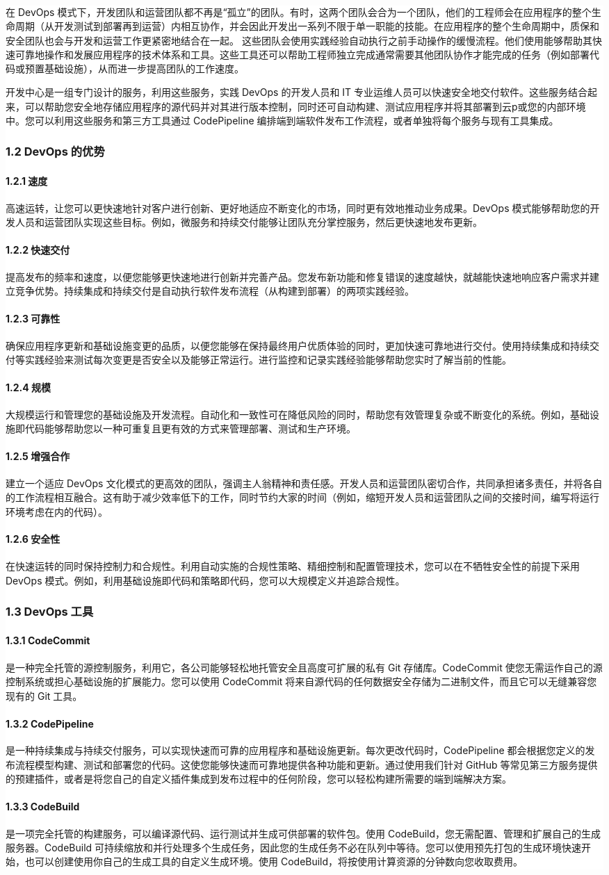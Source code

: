 在 DevOps 模式下，开发团队和运营团队都不再是“孤立”的团队。有时，这两个团队会合为一个团队，他们的工程师会在应用程序的整个生命周期（从开发测试到部署再到运营）内相互协作，并会因此开发出一系列不限于单一职能的技能。在应用程序的整个生命周期中，质保和安全团队也会与开发和运营工作更紧密地结合在一起。
这些团队会使用实践经验自动执行之前手动操作的缓慢流程。他们使用能够帮助其快速可靠地操作和发展应用程序的技术体系和工具。这些工具还可以帮助工程师独立完成通常需要其他团队协作才能完成的任务（例如部署代码或预置基础设施），从而进一步提高团队的工作速度。

开发中心是一组专门设计的服务，利用这些服务，实践 DevOps 的开发人员和 IT 专业运维人员可以快速安全地交付软件。这些服务结合起来，可以帮助您安全地存储应用程序的源代码并对其进行版本控制，同时还可自动构建、测试应用程序并将其部署到云p或您的内部环境中。您可以利用这些服务和第三方工具通过 CodePipeline 编排端到端软件发布工作流程，或者单独将每个服务与现有工具集成。

### 1.2 DevOps 的优势

#### 1.2.1 速度

高速运转，让您可以更快速地针对客户进行创新、更好地适应不断变化的市场，同时更有效地推动业务成果。DevOps 模式能够帮助您的开发人员和运营团队实现这些目标。例如，微服务和持续交付能够让团队充分掌控服务，然后更快速地发布更新。

#### 1.2.2 快速交付

提高发布的频率和速度，以便您能够更快速地进行创新并完善产品。您发布新功能和修复错误的速度越快，就越能快速地响应客户需求并建立竞争优势。持续集成和持续交付是自动执行软件发布流程（从构建到部署）的两项实践经验。

#### 1.2.3 可靠性

确保应用程序更新和基础设施变更的品质，以便您能够在保持最终用户优质体验的同时，更加快速可靠地进行交付。使用持续集成和持续交付等实践经验来测试每次变更是否安全以及能够正常运行。进行监控和记录实践经验能够帮助您实时了解当前的性能。

#### 1.2.4 规模

大规模运行和管理您的基础设施及开发流程。自动化和一致性可在降低风险的同时，帮助您有效管理复杂或不断变化的系统。例如，基础设施即代码能够帮助您以一种可重复且更有效的方式来管理部署、测试和生产环境。

#### 1.2.5 增强合作

建立一个适应 DevOps 文化模式的更高效的团队，强调主人翁精神和责任感。开发人员和运营团队密切合作，共同承担诸多责任，并将各自的工作流程相互融合。这有助于减少效率低下的工作，同时节约大家的时间（例如，缩短开发人员和运营团队之间的交接时间，编写将运行环境考虑在内的代码）。

#### 1.2.6 安全性

在快速运转的同时保持控制力和合规性。利用自动实施的合规性策略、精细控制和配置管理技术，您可以在不牺牲安全性的前提下采用 DevOps 模式。例如，利用基础设施即代码和策略即代码，您可以大规模定义并追踪合规性。

### 1.3 DevOps 工具

#### 1.3.1 CodeCommit

是一种完全托管的源控制服务，利用它，各公司能够轻松地托管安全且高度可扩展的私有 Git 存储库。CodeCommit 使您无需运作自己的源控制系统或担心基础设施的扩展能力。您可以使用 CodeCommit 将来自源代码的任何数据安全存储为二进制文件，而且它可以无缝兼容您现有的 Git 工具。

#### 1.3.2 CodePipeline

是一种持续集成与持续交付服务，可以实现快速而可靠的应用程序和基础设施更新。每次更改代码时，CodePipeline 都会根据您定义的发布流程模型构建、测试和部署您的代码。这使您能够快速而可靠地提供各种功能和更新。通过使用我们针对 GitHub 等常见第三方服务提供的预建插件，或者是将您自己的自定义插件集成到发布过程中的任何阶段，您可以轻松构建所需要的端到端解决方案。

#### 1.3.3 CodeBuild

是一项完全托管的构建服务，可以编译源代码、运行测试并生成可供部署的软件包。使用 CodeBuild，您无需配置、管理和扩展自己的生成服务器。CodeBuild 可持续缩放和并行处理多个生成任务，因此您的生成任务不必在队列中等待。您可以使用预先打包的生成环境快速开始，也可以创建使用你自己的生成工具的自定义生成环境。使用 CodeBuild，将按使用计算资源的分钟数向您收取费用。
